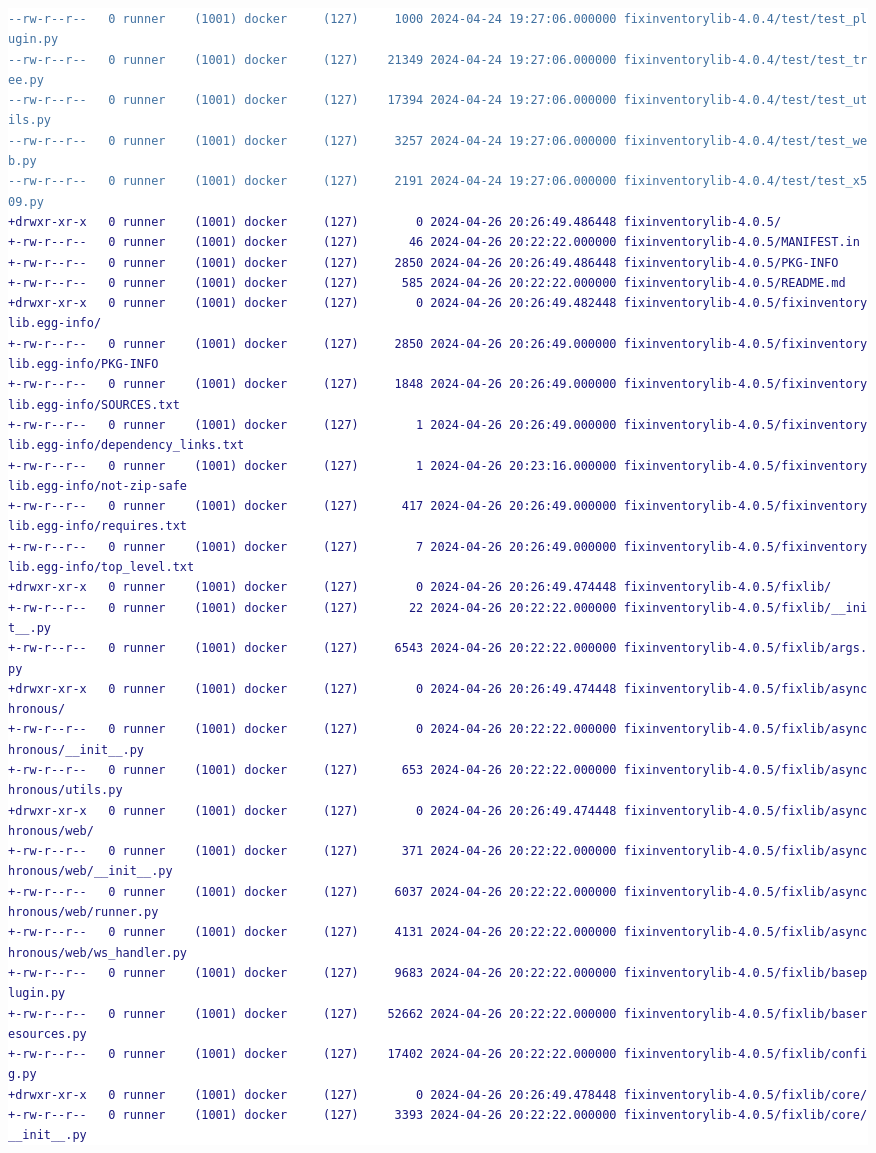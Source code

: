 ```diff
--rw-r--r--   0 runner    (1001) docker     (127)     1000 2024-04-24 19:27:06.000000 fixinventorylib-4.0.4/test/test_plugin.py
--rw-r--r--   0 runner    (1001) docker     (127)    21349 2024-04-24 19:27:06.000000 fixinventorylib-4.0.4/test/test_tree.py
--rw-r--r--   0 runner    (1001) docker     (127)    17394 2024-04-24 19:27:06.000000 fixinventorylib-4.0.4/test/test_utils.py
--rw-r--r--   0 runner    (1001) docker     (127)     3257 2024-04-24 19:27:06.000000 fixinventorylib-4.0.4/test/test_web.py
--rw-r--r--   0 runner    (1001) docker     (127)     2191 2024-04-24 19:27:06.000000 fixinventorylib-4.0.4/test/test_x509.py
+drwxr-xr-x   0 runner    (1001) docker     (127)        0 2024-04-26 20:26:49.486448 fixinventorylib-4.0.5/
+-rw-r--r--   0 runner    (1001) docker     (127)       46 2024-04-26 20:22:22.000000 fixinventorylib-4.0.5/MANIFEST.in
+-rw-r--r--   0 runner    (1001) docker     (127)     2850 2024-04-26 20:26:49.486448 fixinventorylib-4.0.5/PKG-INFO
+-rw-r--r--   0 runner    (1001) docker     (127)      585 2024-04-26 20:22:22.000000 fixinventorylib-4.0.5/README.md
+drwxr-xr-x   0 runner    (1001) docker     (127)        0 2024-04-26 20:26:49.482448 fixinventorylib-4.0.5/fixinventorylib.egg-info/
+-rw-r--r--   0 runner    (1001) docker     (127)     2850 2024-04-26 20:26:49.000000 fixinventorylib-4.0.5/fixinventorylib.egg-info/PKG-INFO
+-rw-r--r--   0 runner    (1001) docker     (127)     1848 2024-04-26 20:26:49.000000 fixinventorylib-4.0.5/fixinventorylib.egg-info/SOURCES.txt
+-rw-r--r--   0 runner    (1001) docker     (127)        1 2024-04-26 20:26:49.000000 fixinventorylib-4.0.5/fixinventorylib.egg-info/dependency_links.txt
+-rw-r--r--   0 runner    (1001) docker     (127)        1 2024-04-26 20:23:16.000000 fixinventorylib-4.0.5/fixinventorylib.egg-info/not-zip-safe
+-rw-r--r--   0 runner    (1001) docker     (127)      417 2024-04-26 20:26:49.000000 fixinventorylib-4.0.5/fixinventorylib.egg-info/requires.txt
+-rw-r--r--   0 runner    (1001) docker     (127)        7 2024-04-26 20:26:49.000000 fixinventorylib-4.0.5/fixinventorylib.egg-info/top_level.txt
+drwxr-xr-x   0 runner    (1001) docker     (127)        0 2024-04-26 20:26:49.474448 fixinventorylib-4.0.5/fixlib/
+-rw-r--r--   0 runner    (1001) docker     (127)       22 2024-04-26 20:22:22.000000 fixinventorylib-4.0.5/fixlib/__init__.py
+-rw-r--r--   0 runner    (1001) docker     (127)     6543 2024-04-26 20:22:22.000000 fixinventorylib-4.0.5/fixlib/args.py
+drwxr-xr-x   0 runner    (1001) docker     (127)        0 2024-04-26 20:26:49.474448 fixinventorylib-4.0.5/fixlib/asynchronous/
+-rw-r--r--   0 runner    (1001) docker     (127)        0 2024-04-26 20:22:22.000000 fixinventorylib-4.0.5/fixlib/asynchronous/__init__.py
+-rw-r--r--   0 runner    (1001) docker     (127)      653 2024-04-26 20:22:22.000000 fixinventorylib-4.0.5/fixlib/asynchronous/utils.py
+drwxr-xr-x   0 runner    (1001) docker     (127)        0 2024-04-26 20:26:49.474448 fixinventorylib-4.0.5/fixlib/asynchronous/web/
+-rw-r--r--   0 runner    (1001) docker     (127)      371 2024-04-26 20:22:22.000000 fixinventorylib-4.0.5/fixlib/asynchronous/web/__init__.py
+-rw-r--r--   0 runner    (1001) docker     (127)     6037 2024-04-26 20:22:22.000000 fixinventorylib-4.0.5/fixlib/asynchronous/web/runner.py
+-rw-r--r--   0 runner    (1001) docker     (127)     4131 2024-04-26 20:22:22.000000 fixinventorylib-4.0.5/fixlib/asynchronous/web/ws_handler.py
+-rw-r--r--   0 runner    (1001) docker     (127)     9683 2024-04-26 20:22:22.000000 fixinventorylib-4.0.5/fixlib/baseplugin.py
+-rw-r--r--   0 runner    (1001) docker     (127)    52662 2024-04-26 20:22:22.000000 fixinventorylib-4.0.5/fixlib/baseresources.py
+-rw-r--r--   0 runner    (1001) docker     (127)    17402 2024-04-26 20:22:22.000000 fixinventorylib-4.0.5/fixlib/config.py
+drwxr-xr-x   0 runner    (1001) docker     (127)        0 2024-04-26 20:26:49.478448 fixinventorylib-4.0.5/fixlib/core/
+-rw-r--r--   0 runner    (1001) docker     (127)     3393 2024-04-26 20:22:22.000000 fixinventorylib-4.0.5/fixlib/core/__init__.py
```